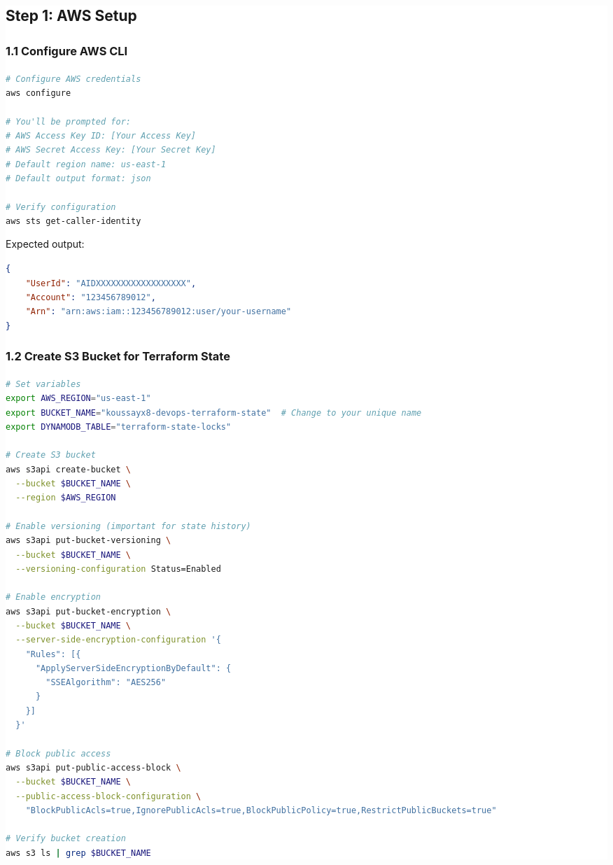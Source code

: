 ## Step 1: AWS Setup

### 1.1 Configure AWS CLI

```bash
# Configure AWS credentials
aws configure

# You'll be prompted for:
# AWS Access Key ID: [Your Access Key]
# AWS Secret Access Key: [Your Secret Key]
# Default region name: us-east-1
# Default output format: json

# Verify configuration
aws sts get-caller-identity
```

Expected output:
```json
{
    "UserId": "AIDXXXXXXXXXXXXXXXXXX",
    "Account": "123456789012",
    "Arn": "arn:aws:iam::123456789012:user/your-username"
}
```

### 1.2 Create S3 Bucket for Terraform State

```bash
# Set variables
export AWS_REGION="us-east-1"
export BUCKET_NAME="koussayx8-devops-terraform-state"  # Change to your unique name
export DYNAMODB_TABLE="terraform-state-locks"

# Create S3 bucket
aws s3api create-bucket \
  --bucket $BUCKET_NAME \
  --region $AWS_REGION

# Enable versioning (important for state history)
aws s3api put-bucket-versioning \
  --bucket $BUCKET_NAME \
  --versioning-configuration Status=Enabled

# Enable encryption
aws s3api put-bucket-encryption \
  --bucket $BUCKET_NAME \
  --server-side-encryption-configuration '{
    "Rules": [{
      "ApplyServerSideEncryptionByDefault": {
        "SSEAlgorithm": "AES256"
      }
    }]
  }'

# Block public access
aws s3api put-public-access-block \
  --bucket $BUCKET_NAME \
  --public-access-block-configuration \
    "BlockPublicAcls=true,IgnorePublicAcls=true,BlockPublicPolicy=true,RestrictPublicBuckets=true"

# Verify bucket creation
aws s3 ls | grep $BUCKET_NAME
```